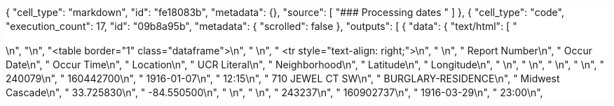   {
   "cell_type": "markdown",
   "id": "fe18083b",
   "metadata": {},
   "source": [
    "### Processing dates "
   ]
  },
  {
   "cell_type": "code",
   "execution_count": 17,
   "id": "09b8a95b",
   "metadata": {
    "scrolled": false
   },
   "outputs": [
    {
     "data": {
      "text/html": [
       "<div>\n",
       "<style scoped>\n",
       "    .dataframe tbody tr th:only-of-type {\n",
       "        vertical-align: middle;\n",
       "    }\n",
       "\n",
       "    .dataframe tbody tr th {\n",
       "        vertical-align: top;\n",
       "    }\n",
       "\n",
       "    .dataframe thead th {\n",
       "        text-align: right;\n",
       "    }\n",
       "</style>\n",
       "<table border=\"1\" class=\"dataframe\">\n",
       "  <thead>\n",
       "    <tr style=\"text-align: right;\">\n",
       "      <th></th>\n",
       "      <th>Report Number</th>\n",
       "      <th>Occur Date</th>\n",
       "      <th>Occur Time</th>\n",
       "      <th>Location</th>\n",
       "      <th>UCR Literal</th>\n",
       "      <th>Neighborhood</th>\n",
       "      <th>Latitude</th>\n",
       "      <th>Longitude</th>\n",
       "    </tr>\n",
       "  </thead>\n",
       "  <tbody>\n",
       "    <tr>\n",
       "      <th>240079</th>\n",
       "      <td>160442700</td>\n",
       "      <td>1916-01-07</td>\n",
       "      <td>12:15</td>\n",
       "      <td>710 JEWEL CT SW</td>\n",
       "      <td>BURGLARY-RESIDENCE</td>\n",
       "      <td>Midwest Cascade</td>\n",
       "      <td>33.725830</td>\n",
       "      <td>-84.550500</td>\n",
       "    </tr>\n",
       "    <tr>\n",
       "      <th>243237</th>\n",
       "      <td>160902737</td>\n",
       "      <td>1916-03-29</td>\n",
       "      <td>23:00</td>\n",